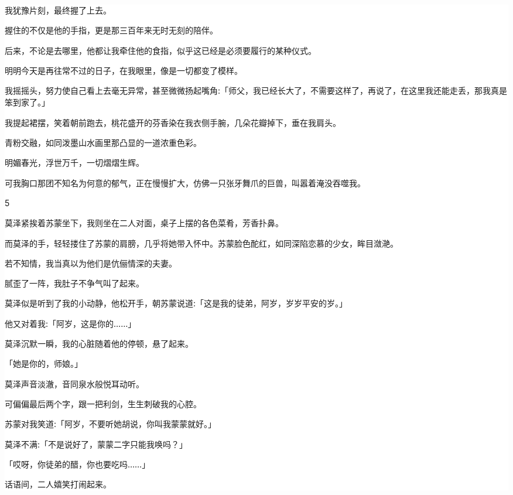 
我犹豫片刻，最终握了上去。


握住的不仅是他的手指，更是那三百年来无时无刻的陪伴。


后来，不论是去哪里，他都让我牵住他的食指，似乎这已经是必须要履行的某种仪式。


明明今天是再往常不过的日子，在我眼里，像是一切都变了模样。


我摇摇头，努力使自己看上去毫无异常，甚至微微扬起嘴角:「师父，我已经长大了，不需要这样了，再说了，在这里我还能走丢，那我真是笨到家了。」


我提起裙摆，笑着朝前跑去，桃花盛开的芬香染在我衣侧手腕，几朵花瓣掉下，垂在我肩头。


青粉交融，如同泼墨山水画里那凸显的一道浓重色彩。


明媚春光，浮世万千，一切熠熠生辉。


可我胸口那团不知名为何意的郁气，正在慢慢扩大，仿佛一只张牙舞爪的巨兽，叫嚣着淹没吞噬我。


5


莫泽紧挨着苏蒙坐下，我则坐在二人对面，桌子上摆的各色菜肴，芳香扑鼻。


而莫泽的手，轻轻搂住了苏蒙的肩膀，几乎将她带入怀中。苏蒙脸色酡红，如同深陷恋慕的少女，眸目潋滟。


若不知情，我当真以为他们是伉俪情深的夫妻。


腻歪了一阵，我肚子不争气叫了起来。


莫泽似是听到了我的小动静，他松开手，朝苏蒙说道:「这是我的徒弟，阿岁，岁岁平安的岁。」


他又对着我:「阿岁，这是你的……」


莫泽沉默一瞬，我的心脏随着他的停顿，悬了起来。


「她是你的，师娘。」


莫泽声音淡澈，音同泉水般悦耳动听。


可偏偏最后两个字，跟一把利剑，生生刺破我的心腔。


苏蒙对我笑道:「阿岁，不要听她胡说，你叫我蒙蒙就好。」


莫泽不满:「不是说好了，蒙蒙二字只能我唤吗？」


「哎呀，你徒弟的醋，你也要吃吗……」


话语间，二人嬉笑打闹起来。

